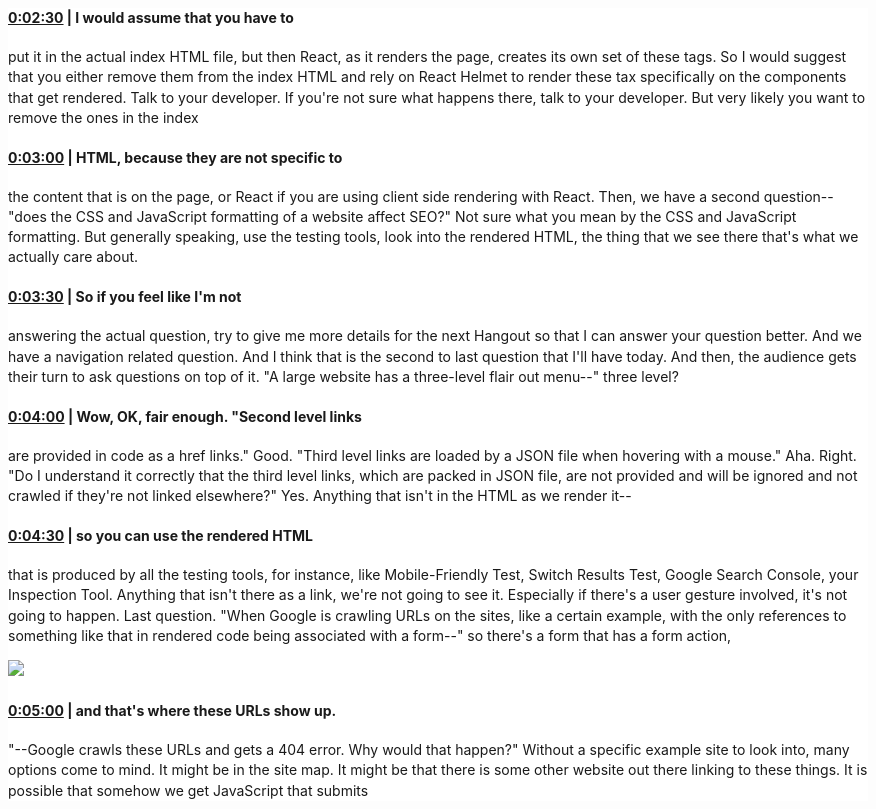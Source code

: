#### [0:02:30](https://www.youtube.com/watch?v=XsNTFqy8uFs&t=150) |  I would assume that you have to

put it in the actual index HTML file, but then React, as it renders the page, creates its own set of these tags. So I would suggest that you either remove them from the index HTML and rely on React Helmet to render these tax specifically on the components that get rendered. Talk to your developer. If you're not sure what happens there, talk to your developer. But very likely you want to remove the ones in the index  

#### [0:03:00](https://www.youtube.com/watch?v=XsNTFqy8uFs&t=180) |  HTML, because they are not specific to

the content that is on the page, or React if you are using client side rendering with React. Then, we have a second question-- "does the CSS and JavaScript formatting of a website affect SEO?" Not sure what you mean by the CSS and JavaScript formatting. But generally speaking, use the testing tools, look into the rendered HTML, the thing that we see there that's what we actually care about.  

#### [0:03:30](https://www.youtube.com/watch?v=XsNTFqy8uFs&t=210) |  So if you feel like I'm not

answering the actual question, try to give me more details for the next Hangout so that I can answer your question better. And we have a navigation related question. And I think that is the second to last question that I'll have today. And then, the audience gets their turn to ask questions on top of it. "A large website has a three-level flair out menu--" three level?  

#### [0:04:00](https://www.youtube.com/watch?v=XsNTFqy8uFs&t=240) |  Wow, OK, fair enough. "Second level links

are provided in code as a href links." Good. "Third level links are loaded by a JSON file when hovering with a mouse." Aha. Right. "Do I understand it correctly that the third level links, which are packed in JSON file, are not provided and will be ignored and not crawled if they're not linked elsewhere?" Yes. Anything that isn't in the HTML as we render it--  

#### [0:04:30](https://www.youtube.com/watch?v=XsNTFqy8uFs&t=270) |  so you can use the rendered HTML

that is produced by all the testing tools, for instance, like Mobile-Friendly Test, Switch Results Test, Google Search Console, your Inspection Tool. Anything that isn't there as a link, we're not going to see it. Especially if there's a user gesture involved, it's not going to happen. Last question. "When Google is crawling URLs on the sites, like a certain example, with the only references to something like that in rendered code being associated with a form--" so there's a form that has a form action,  

![](https://i.ytimg.com/vi/XsNTFqy8uFs/maxres1.jpg)



#### [0:05:00](https://www.youtube.com/watch?v=XsNTFqy8uFs&t=300) |  and that's where these URLs show up.

"--Google crawls these URLs and gets a 404 error. Why would that happen?" Without a specific example site to look into, many options come to mind. It might be in the site map. It might be that there is some other website out there linking to these things. It is possible that somehow we get JavaScript that submits  

